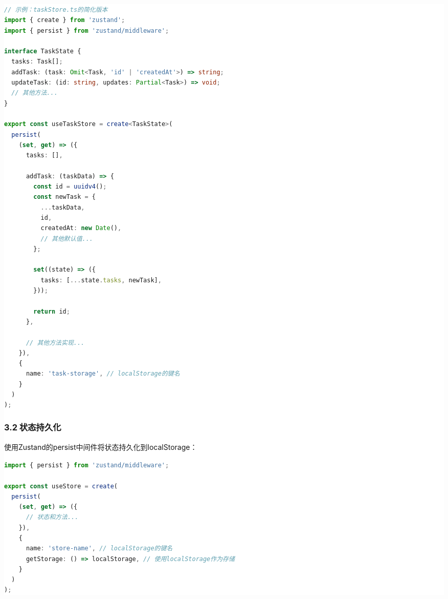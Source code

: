 ```typescript
// 示例：taskStore.ts的简化版本
import { create } from 'zustand';
import { persist } from 'zustand/middleware';

interface TaskState {
  tasks: Task[];
  addTask: (task: Omit<Task, 'id' | 'createdAt'>) => string;
  updateTask: (id: string, updates: Partial<Task>) => void;
  // 其他方法...
}

export const useTaskStore = create<TaskState>(
  persist(
    (set, get) => ({
      tasks: [],
      
      addTask: (taskData) => {
        const id = uuidv4();
        const newTask = {
          ...taskData,
          id,
          createdAt: new Date(),
          // 其他默认值...
        };
        
        set((state) => ({
          tasks: [...state.tasks, newTask],
        }));
        
        return id;
      },
      
      // 其他方法实现...
    }),
    {
      name: 'task-storage', // localStorage的键名
    }
  )
);
```

### 3.2 状态持久化

使用Zustand的persist中间件将状态持久化到localStorage：

```typescript
import { persist } from 'zustand/middleware';

export const useStore = create(
  persist(
    (set, get) => ({
      // 状态和方法...
    }),
    {
      name: 'store-name', // localStorage的键名
      getStorage: () => localStorage, // 使用localStorage作为存储
    }
  )
);
```
